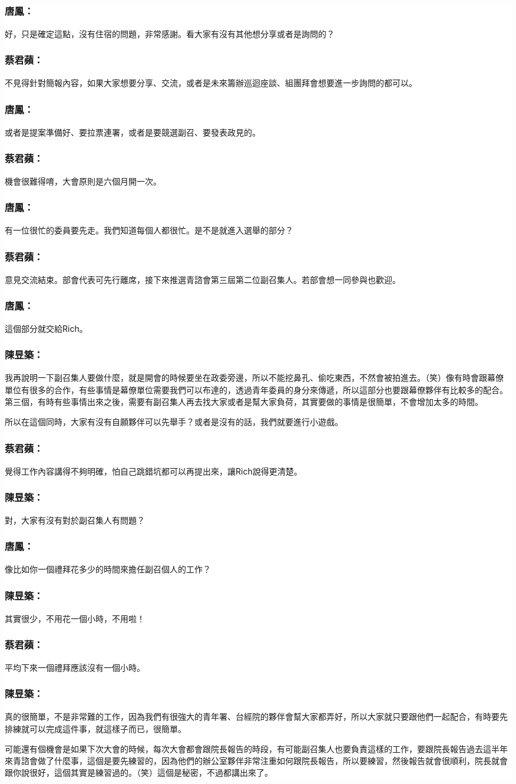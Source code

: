 ### 唐鳳：
好，只是確定這點，沒有住宿的問題，非常感謝。看大家有沒有其他想分享或者是詢問的？

### 蔡君蘋：
不見得針對簡報內容，如果大家想要分享、交流，或者是未來籌辦巡迴座談、組團拜會想要進一步詢問的都可以。

### 唐鳳：
或者是提案準備好、要拉票連署，或者是要競選副召、要發表政見的。

### 蔡君蘋：
機會很難得唷，大會原則是六個月開一次。

### 唐鳳：
有一位很忙的委員要先走。我們知道每個人都很忙。是不是就進入選舉的部分？

### 蔡君蘋：
意見交流結束。部會代表可先行離席，接下來推選青諮會第三屆第二位副召集人。若部會想一同參與也歡迎。

### 唐鳳：
這個部分就交給Rich。

### 陳昱築：
我再說明一下副召集人要做什麼，就是開會的時候要坐在政委旁邊，所以不能挖鼻孔、偷吃東西，不然會被拍進去。（笑）像有時會跟幕僚單位有很多的合作，有些事情是幕僚單位需要我們可以布達的，透過青年委員的身分來傳遞，所以這部分也要跟幕僚夥伴有比較多的配合。第三個，有時有些事情出來之後，需要有副召集人再去找大家或者是幫大家負荷，其實要做的事情是很簡單，不會增加太多的時間。

所以在這個同時，大家有沒有自願夥伴可以先舉手？或者是沒有的話，我們就要進行小遊戲。

### 蔡君蘋：
覺得工作內容講得不夠明確，怕自己跳錯坑都可以再提出來，讓Rich說得更清楚。

### 陳昱築：
對，大家有沒有對於副召集人有問題？

### 唐鳳：
像比如你一個禮拜花多少的時間來擔任副召個人的工作？

### 陳昱築：
其實很少，不用花一個小時，不用啦！

### 蔡君蘋：
平均下來一個禮拜應該沒有一個小時。

### 陳昱築：
真的很簡單，不是非常難的工作，因為我們有很強大的青年署、台經院的夥伴會幫大家都弄好，所以大家就只要跟他們一起配合，有時要先排練就可以完成這件事，就這樣子而已，很簡單。

可能還有個機會是如果下次大會的時候，每次大會都會跟院長報告的時段，有可能副召集人也要負責這樣的工作，要跟院長報告過去這半年來青諮會做了什麼事，這個是要先練習的，因為他們的辦公室夥伴非常注重如何跟院長報告，所以要練習，然後報告就會很順利，院長就會跟你說很好，這個其實是練習過的。（笑）這個是秘密，不過都講出來了。
